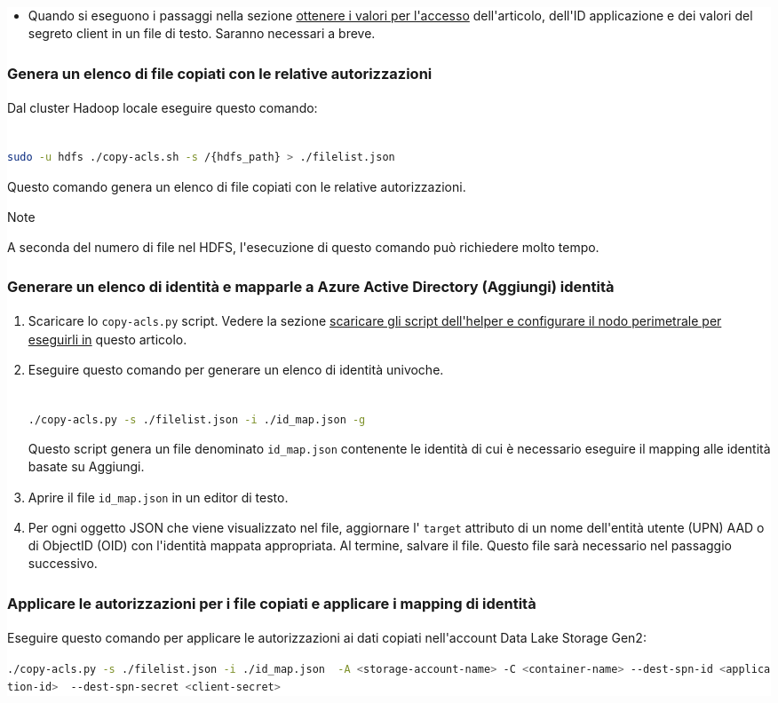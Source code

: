 * Quando si eseguono i passaggi nella sezione [ottenere i valori per l'accesso](https://docs.microsoft.com/azure/active-directory/develop/howto-create-service-principal-portal#get-values-for-signing-in) dell'articolo, dell'ID applicazione e dei valori del segreto client in un file di testo. Saranno necessari a breve.

### <a name="generate-a-list-of-copied-files-with-their-permissions"></a>Genera un elenco di file copiati con le relative autorizzazioni

Dal cluster Hadoop locale eseguire questo comando:

```bash

sudo -u hdfs ./copy-acls.sh -s /{hdfs_path} > ./filelist.json
```

Questo comando genera un elenco di file copiati con le relative autorizzazioni.

> [!NOTE]
> A seconda del numero di file nel HDFS, l'esecuzione di questo comando può richiedere molto tempo.

### <a name="generate-a-list-of-identities-and-map-them-to-azure-active-directory-add-identities"></a>Generare un elenco di identità e mapparle a Azure Active Directory (Aggiungi) identità

1. Scaricare lo `copy-acls.py` script. Vedere la sezione [scaricare gli script dell'helper e configurare il nodo perimetrale per eseguirli in](#download-helper-scripts) questo articolo.

2. Eseguire questo comando per generare un elenco di identità univoche.

   ```bash
   
   ./copy-acls.py -s ./filelist.json -i ./id_map.json -g
   ```

   Questo script genera un file denominato `id_map.json` contenente le identità di cui è necessario eseguire il mapping alle identità basate su Aggiungi.

3. Aprire il file `id_map.json` in un editor di testo.

4. Per ogni oggetto JSON che viene visualizzato nel file, aggiornare l' `target` attributo di un nome dell'entità utente (UPN) AAD o di ObjectID (OID) con l'identità mappata appropriata. Al termine, salvare il file. Questo file sarà necessario nel passaggio successivo.

### <a name="apply-permissions-to-copied-files-and-apply-identity-mappings"></a>Applicare le autorizzazioni per i file copiati e applicare i mapping di identità

Eseguire questo comando per applicare le autorizzazioni ai dati copiati nell'account Data Lake Storage Gen2:

```bash
./copy-acls.py -s ./filelist.json -i ./id_map.json  -A <storage-account-name> -C <container-name> --dest-spn-id <application-id>  --dest-spn-secret <client-secret>
```
